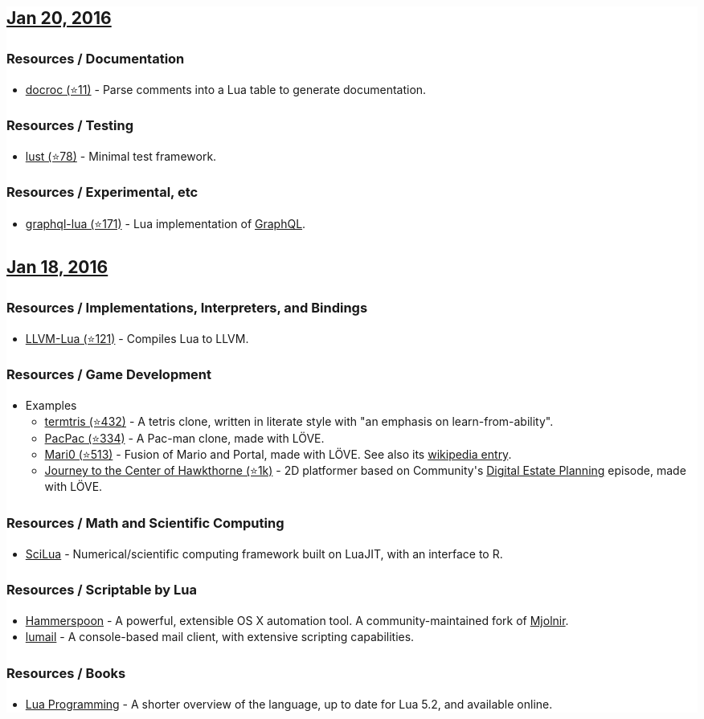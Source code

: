 ## [Jan 20, 2016](/content/2016/01/20/README.md)

### Resources / Documentation

*   [docroc (⭐11)](https://github.com/bjornbytes/docroc) - Parse comments into a Lua table to generate documentation.

### Resources / Testing

*   [lust (⭐78)](https://github.com/bjornbytes/lust) - Minimal test framework.

### Resources / Experimental, etc

*   [graphql-lua (⭐171)](https://github.com/bjornbytes/graphql-lua) - Lua implementation of [GraphQL](http://graphql.org/).

## [Jan 18, 2016](/content/2016/01/18/README.md)

### Resources / Implementations, Interpreters, and Bindings

*   [LLVM-Lua (⭐121)](https://github.com/neopallium/llvm-lua) - Compiles Lua to LLVM.

### Resources / Game Development

*   Examples
    *   [termtris (⭐432)](https://github.com/tylerneylon/termtris) - A tetris clone, written in literate style with "an emphasis on learn-from-ability".
    *   [PacPac (⭐334)](https://github.com/tylerneylon/pacpac) - A Pac-man clone, made with LÖVE.
    *   [Mari0 (⭐513)](https://github.com/Stabyourself/mari0) - Fusion of Mario and Portal, made with LÖVE. See also its [wikipedia entry](https://en.wikipedia.org/wiki/Mari0).
    *   [Journey to the Center of Hawkthorne (⭐1k)](https://github.com/hawkthorne/hawkthorne-journey) - 2D platformer based on Community's [Digital Estate Planning](https://en.wikipedia.org/wiki/Digital_Estate_Planning) episode, made with LÖVE.

### Resources / Math and Scientific Computing

*   [SciLua](http://scilua.org/) - Numerical/scientific computing framework built on LuaJIT, with an interface to R.

### Resources / Scriptable by Lua

*   [Hammerspoon](http://www.hammerspoon.org) - A powerful, extensible OS X automation tool. A community-maintained fork of [Mjolnir](http://www.mjolnir.io/).
*   [lumail](https://lumail.org/) - A console-based mail client, with extensive scripting capabilities.

### Resources / Books

*   [Lua Programming](https://en.wikibooks.org/wiki/Lua_Programming) - A shorter overview of the language, up to date for Lua 5.2, and available online.
